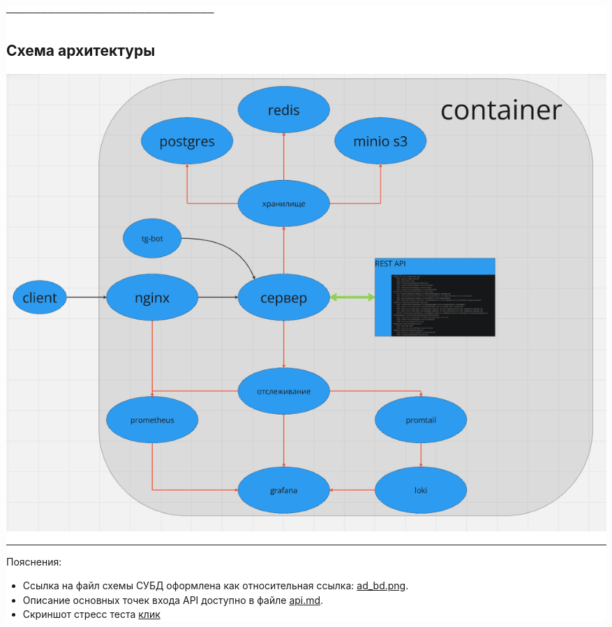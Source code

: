 ──────────────────────────────
## Схема архитектуры
![Схема архитектуры](arch.png)

---
Пояснения:
- Ссылка на файл схемы СУБД оформлена как относительная ссылка: [ad_bd.png](./ad_bd.png).
- Описание основных точек входа API доступно в файле [api.md](./api.md).
- Скриншот стресс теста [клик](stresstest.jpg)
